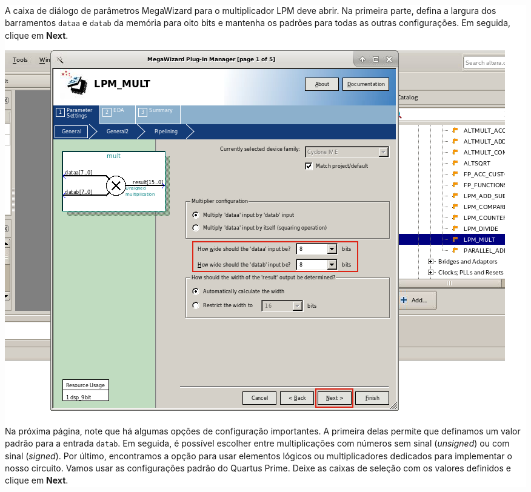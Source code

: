 A caixa de diálogo de parâmetros MegaWizard para o multiplicador LPM deve abrir. Na primeira parte, defina a largura dos barramentos `dataa` e `datab` da memória para oito bits e mantenha os padrões para todas as outras configurações. Em seguida, clique em **Next**.

![Parameter Settings LPM MULT.](../assets/fig/lpm_parameter.png)

Na próxima página, note que há algumas opções de configuração importantes. A primeira delas permite que definamos um valor padrão para a entrada `datab`. Em seguida, é possível escolher entre multiplicações com números sem sinal (_unsigned_) ou com sinal (_signed_). Por último, encontramos a opção para usar elementos lógicos ou multiplicadores dedicados para implementar o nosso circuito. Vamos usar as configurações padrão do Quartus Prime. Deixe as caixas de seleção com os valores definidos e clique em **Next**.
